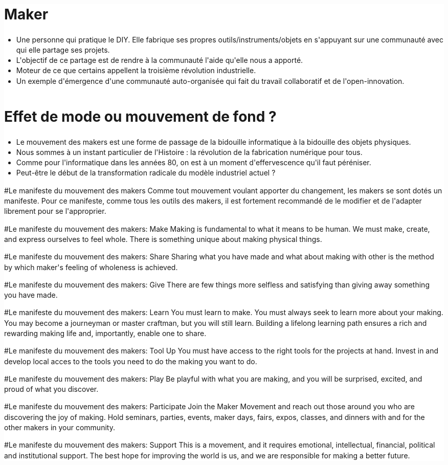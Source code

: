 # Maker
- Une personne qui pratique le DIY. Elle fabrique ses propres outils/instruments/objets en s'appuyant sur une communauté avec qui elle partage ses projets.
- L'objectif de ce partage est de rendre à la communauté l'aide qu'elle nous a apporté.
- Moteur de ce que certains appellent la troisième révolution industrielle.
- Un exemple d'émergence d'une communauté auto-organisée qui fait du travail collaboratif et de l'open-innovation.

# Effet de mode ou mouvement de fond ?
- Le mouvement des makers est une forme de passage de la bidouille informatique à la bidouille des objets physiques.
- Nous sommes à un instant particulier de l'Histoire : la révolution de la fabrication numérique pour tous.
- Comme pour l'informatique dans les années 80, on est à un moment d'effervescence qu'il faut péréniser.
- Peut-être le début de la transformation radicale du modèle industriel actuel ?

#Le manifeste du mouvement des makers
Comme tout mouvement voulant apporter du changement, les makers se sont dotés un manifeste. Pour ce manifeste, comme tous les outils des makers, il est fortement recommandé de le modifier et de l'adapter librement pour se l'approprier.

#Le manifeste du mouvement des makers: Make
Making is fundamental to what it means to be human. We must make, create, and express ourselves to feel whole. There is something unique about making physical things. 

#Le manifeste du mouvement des makers: Share
Sharing what you have made and what about making with other is the method by which maker's feeling of wholeness is achieved.

#Le manifeste du mouvement des makers: Give
There are few things more selfless and satisfying than giving away something you have made.

#Le manifeste du mouvement des makers: Learn
You must learn to make. You must always seek to learn more about your making. You may become a journeyman or master craftman, but you will still learn. Building a lifelong learning path ensures a rich and rewarding making life and, importantly, enable one to share.

#Le manifeste du mouvement des makers: Tool Up
You must have access to the right tools for the projects at hand. Invest in and develop local acces to the tools you need to do the making you want to do.

#Le manifeste du mouvement des makers: Play
Be playful with what you are making, and you will be surprised, excited, and proud of what you discover.

#Le manifeste du mouvement des makers: Participate
Join the Maker Movement and reach out those around you who are discovering the joy of making. Hold seminars, parties, events, maker days, fairs, expos, classes, and dinners with and for the other makers in your community.

#Le manifeste du mouvement des makers: Support
This is a movement, and it requires emotional, intellectual, financial, political and institutional support. The best hope for improving the world is us, and we are responsible for making a better future.
